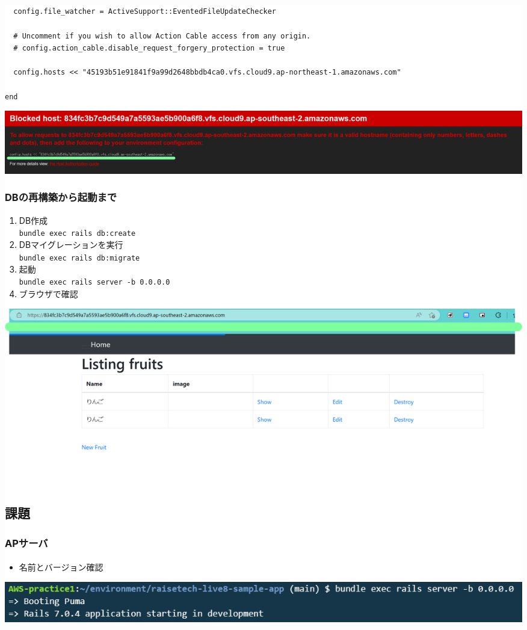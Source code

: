 ```
  config.file_watcher = ActiveSupport::EventedFileUpdateChecker

  # Uncomment if you wish to allow Action Cable access from any origin.
  # config.action_cable.disable_request_forgery_protection = true
  
  config.hosts << "45193b51e91841f9a99d2648bbdb4ca0.vfs.cloud9.ap-northeast-1.amazonaws.com"
  
end
```  

![host](images/host.png)

### DBの再構築から起動まで
1. DB作成  
`bundle exec rails db:create`  
2. DBマイグレーションを実行  
`bundle exec rails db:migrate`  
3. 起動  
`bundle exec rails server -b 0.0.0.0`
4. ブラウザで確認

![result](images/application.png)

## 課題

### APサーバ

- 名前とバージョン確認  

![AP-server](images/AP-server.png)
